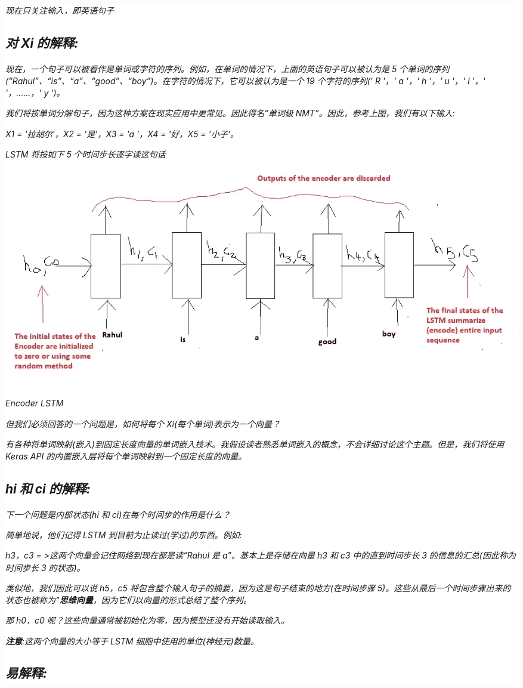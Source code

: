 *现在只关注输入，即英语句子*

## ***对 Xi 的解释:***

*现在，一个句子可以被看作是单词或字符的序列。例如，在单词的情况下，上面的英语句子可以被认为是 5 个单词的序列(“Rahul”、“is”、“a”、“good”、“boy”)。在字符的情况下，它可以被认为是一个 19 个字符的序列(' R '，' a '，' h '，' u '，' l '，' '，……，' y ')。*

*我们将按单词分解句子，因为这种方案在现实应用中更常见。因此得名“单词级 NMT”。因此，参考上图，我们有以下输入:*

*X1 = '拉胡尔'，X2 = '是'，X3 = 'a '，X4 = '好，X5 = '小子'。*

*LSTM 将按如下 5 个时间步长逐字读这句话*

*![](img/08edacc95db8357eae59ce493e8230ba.png)*

*Encoder LSTM*

*但我们必须回答的一个问题是，如何将每个 Xi(每个单词)表示为一个向量？*

*有各种将单词映射(嵌入)到固定长度向量的单词嵌入技术。我假设读者熟悉单词嵌入的概念，不会详细讨论这个主题。但是，我们将使用 Keras API 的内置嵌入层将每个单词映射到一个固定长度的向量。*

## *hi 和 ci 的解释:*

*下一个问题是内部状态(hi 和 ci)在每个时间步的作用是什么？*

*简单地说，他们记得 LSTM 到目前为止读过(学过)的东西。例如:*

*h3，c3 = >这两个向量会记住网络到现在都是读“Rahul 是 a”。基本上是存储在向量 h3 和 c3 中的直到时间步长 3 的信息的汇总(因此称为时间步长 3 的状态)。*

*类似地，我们因此可以说 h5，c5 将包含整个输入句子的摘要，因为这是句子结束的地方(在时间步骤 5)。这些从最后一个时间步骤出来的状态也被称为“**思维向量**，因为它们以向量的形式总结了整个序列。*

*那 h0，c0 呢？这些向量通常被初始化为零，因为模型还没有开始读取输入。*

***注意**:这两个向量的大小等于 LSTM 细胞中使用的单位(神经元)数量。*

## *易解释:*
